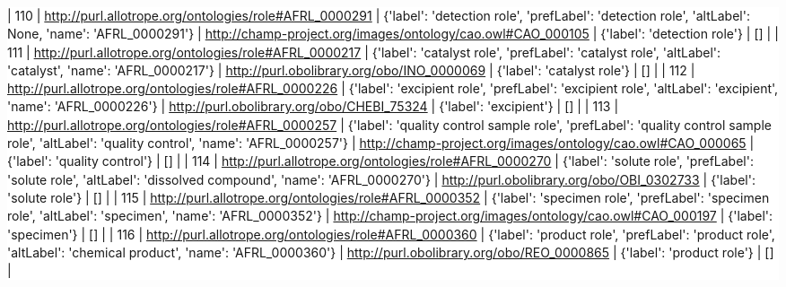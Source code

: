 | 110 | http://purl.allotrope.org/ontologies/role#AFRL_0000291       | {'label': 'detection role', 'prefLabel': 'detection role', 'altLabel': None, 'name': 'AFRL_0000291'}                                                             | http://champ-project.org/images/ontology/cao.owl#CAO_000105        | {'label': 'detection role'}                            | []                                                                                                                                                                                                                                                                                                                                                                                                                                 |
| 111 | http://purl.allotrope.org/ontologies/role#AFRL_0000217       | {'label': 'catalyst role', 'prefLabel': 'catalyst role', 'altLabel': 'catalyst', 'name': 'AFRL_0000217'}                                                         | http://purl.obolibrary.org/obo/INO_0000069                         | {'label': 'catalyst role'}                             | []                                                                                                                                                                                                                                                                                                                                                                                                                                 |
| 112 | http://purl.allotrope.org/ontologies/role#AFRL_0000226       | {'label': 'excipient role', 'prefLabel': 'excipient role', 'altLabel': 'excipient', 'name': 'AFRL_0000226'}                                                      | http://purl.obolibrary.org/obo/CHEBI_75324                         | {'label': 'excipient'}                                 | []                                                                                                                                                                                                                                                                                                                                                                                                                                 |
| 113 | http://purl.allotrope.org/ontologies/role#AFRL_0000257       | {'label': 'quality control sample role', 'prefLabel': 'quality control sample role', 'altLabel': 'quality control', 'name': 'AFRL_0000257'}                      | http://champ-project.org/images/ontology/cao.owl#CAO_000065        | {'label': 'quality control'}                           | []                                                                                                                                                                                                                                                                                                                                                                                                                                 |
| 114 | http://purl.allotrope.org/ontologies/role#AFRL_0000270       | {'label': 'solute role', 'prefLabel': 'solute role', 'altLabel': 'dissolved compound', 'name': 'AFRL_0000270'}                                                   | http://purl.obolibrary.org/obo/OBI_0302733                         | {'label': 'solute role'}                               | []                                                                                                                                                                                                                                                                                                                                                                                                                                 |
| 115 | http://purl.allotrope.org/ontologies/role#AFRL_0000352       | {'label': 'specimen role', 'prefLabel': 'specimen role', 'altLabel': 'specimen', 'name': 'AFRL_0000352'}                                                         | http://champ-project.org/images/ontology/cao.owl#CAO_000197        | {'label': 'specimen'}                                  | []                                                                                                                                                                                                                                                                                                                                                                                                                                 |
| 116 | http://purl.allotrope.org/ontologies/role#AFRL_0000360       | {'label': 'product role', 'prefLabel': 'product role', 'altLabel': 'chemical product', 'name': 'AFRL_0000360'}                                                   | http://purl.obolibrary.org/obo/REO_0000865                         | {'label': 'product role'}                              | []                                                                                                                                                                                                                                                                                                                                                                                                                                 |